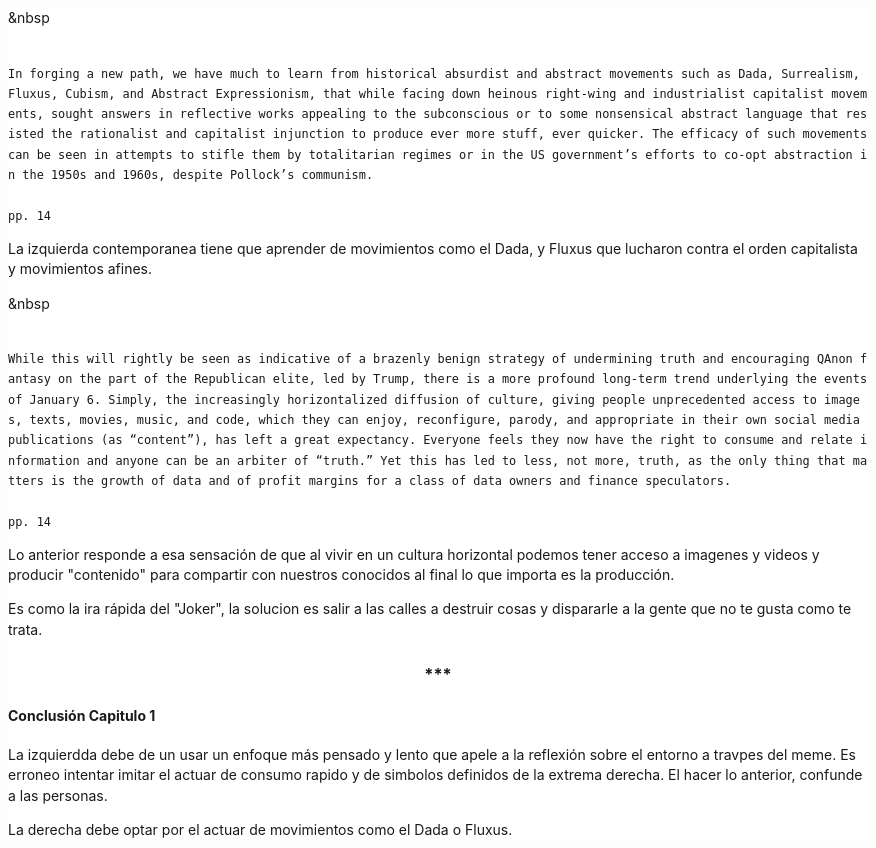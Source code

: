 &nbsp

```ad-note

In forging a new path, we have much to learn from historical absurdist and abstract movements such as Dada, Surrealism, Fluxus, Cubism, and Abstract Expressionism, that while facing down heinous right-wing and industrialist capitalist movements, sought answers in reflective works appealing to the subconscious or to some nonsensical abstract language that resisted the rationalist and capitalist injunction to produce ever more stuff, ever quicker. The efficacy of such movements can be seen in attempts to stifle them by totalitarian regimes or in the US government’s efforts to co-opt abstraction in the 1950s and 1960s, despite Pollock’s communism. 

pp. 14

```

La izquierda contemporanea tiene que aprender de movimientos como el Dada, y Fluxus que lucharon contra el orden capitalista y movimientos afines.

&nbsp

```ad-note

While this will rightly be seen as indicative of a brazenly benign strategy of undermining truth and encouraging QAnon fantasy on the part of the Republican elite, led by Trump, there is a more profound long-term trend underlying the events of January 6. Simply, the increasingly horizontalized diffusion of culture, giving people unprecedented access to images, texts, movies, music, and code, which they can enjoy, reconfigure, parody, and appropriate in their own social media publications (as “content”), has left a great expectancy. Everyone feels they now have the right to consume and relate information and anyone can be an arbiter of “truth.” Yet this has led to less, not more, truth, as the only thing that matters is the growth of data and of profit margins for a class of data owners and finance speculators. 

pp. 14

```

Lo anterior responde a esa sensación de que al vivir en un cultura horizontal podemos tener acceso a imagenes y videos y producir "contenido" para compartir con nuestros conocidos al final lo que importa es la producción.

Es como la ira rápida del "Joker", la solucion es salir a las calles a destruir cosas y dispararle a la gente que no te gusta como te trata.

<div align='center'>
<h3> *** </h3>
</div>

#### Conclusión Capitulo 1

La izquierdda debe de un usar un enfoque más pensado y lento que apele a la reflexión sobre el entorno a travpes del meme. Es erroneo intentar imitar el actuar de consumo rapido y de simbolos definidos de la extrema derecha. El hacer lo anterior, confunde a las personas.

La derecha debe optar por el actuar de movimientos como el Dada o Fluxus.
